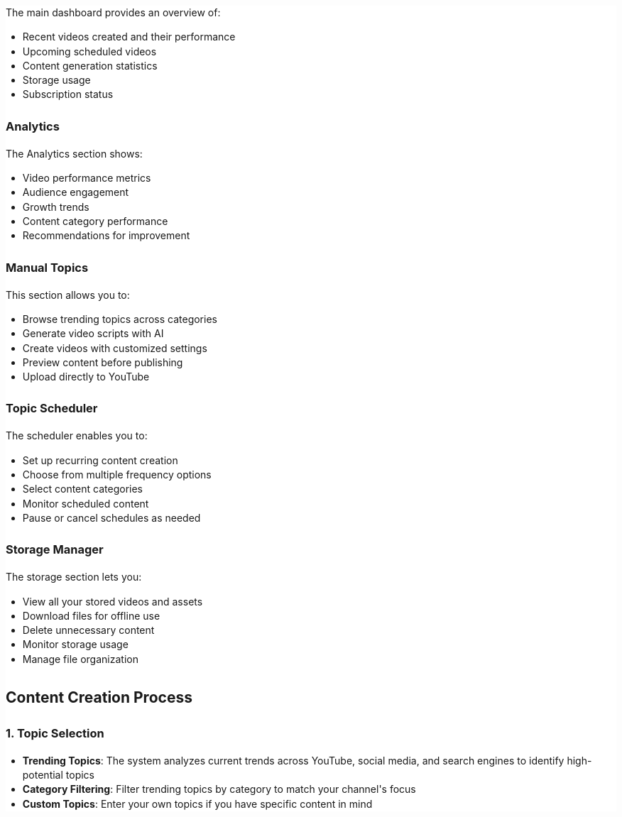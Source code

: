 The main dashboard provides an overview of:
- Recent videos created and their performance
- Upcoming scheduled videos
- Content generation statistics
- Storage usage
- Subscription status

### Analytics

The Analytics section shows:
- Video performance metrics
- Audience engagement
- Growth trends
- Content category performance
- Recommendations for improvement

### Manual Topics

This section allows you to:
- Browse trending topics across categories
- Generate video scripts with AI
- Create videos with customized settings
- Preview content before publishing
- Upload directly to YouTube

### Topic Scheduler

The scheduler enables you to:
- Set up recurring content creation
- Choose from multiple frequency options
- Select content categories
- Monitor scheduled content
- Pause or cancel schedules as needed

### Storage Manager

The storage section lets you:
- View all your stored videos and assets
- Download files for offline use
- Delete unnecessary content
- Monitor storage usage
- Manage file organization

## Content Creation Process

### 1. Topic Selection

- **Trending Topics**: The system analyzes current trends across YouTube, social media, and search engines to identify high-potential topics
- **Category Filtering**: Filter trending topics by category to match your channel's focus
- **Custom Topics**: Enter your own topics if you have specific content in mind

